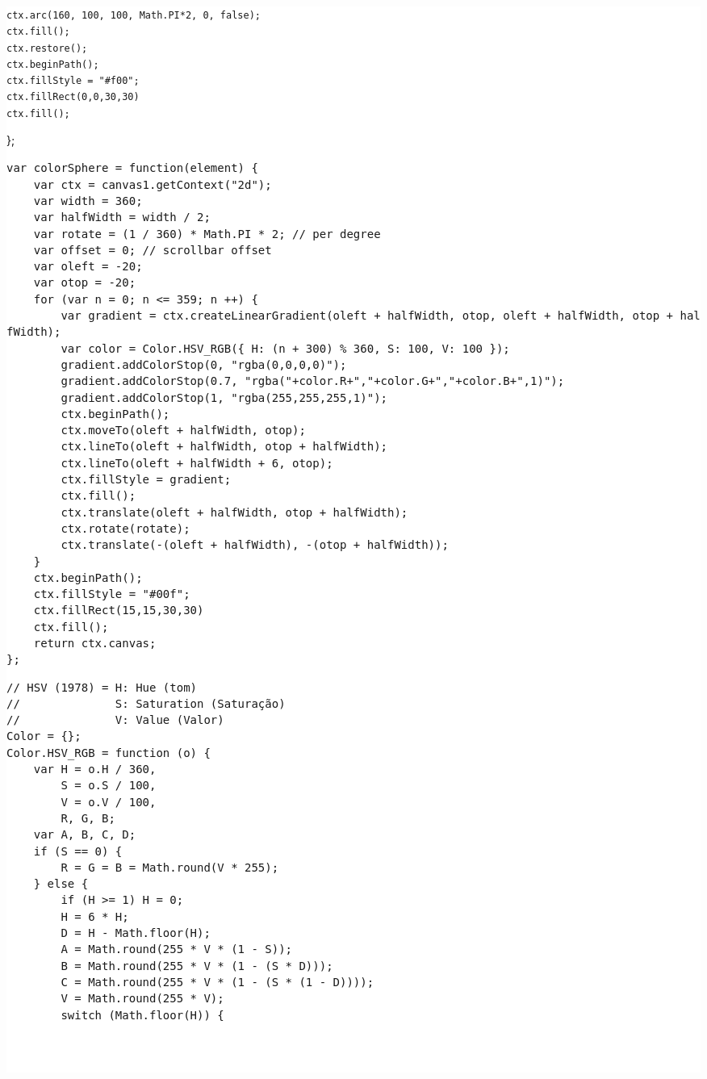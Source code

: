     ctx.arc(160, 100, 100, Math.PI*2, 0, false);
    ctx.fill();
    ctx.restore();
    ctx.beginPath();
    ctx.fillStyle = "#f00";
    ctx.fillRect(0,0,30,30)
    ctx.fill();
};
</pre>

<pre class="brush: js">var colorSphere = function(element) {
    var ctx = canvas1.getContext("2d");
    var width = 360;
    var halfWidth = width / 2;
    var rotate = (1 / 360) * Math.PI * 2; // per degree
    var offset = 0; // scrollbar offset
    var oleft = -20;
    var otop = -20;
    for (var n = 0; n &lt;= 359; n ++) {
        var gradient = ctx.createLinearGradient(oleft + halfWidth, otop, oleft + halfWidth, otop + halfWidth);
        var color = Color.HSV_RGB({ H: (n + 300) % 360, S: 100, V: 100 });
        gradient.addColorStop(0, "rgba(0,0,0,0)");
        gradient.addColorStop(0.7, "rgba("+color.R+","+color.G+","+color.B+",1)");
        gradient.addColorStop(1, "rgba(255,255,255,1)");
        ctx.beginPath();
        ctx.moveTo(oleft + halfWidth, otop);
        ctx.lineTo(oleft + halfWidth, otop + halfWidth);
        ctx.lineTo(oleft + halfWidth + 6, otop);
        ctx.fillStyle = gradient;
        ctx.fill();
        ctx.translate(oleft + halfWidth, otop + halfWidth);
        ctx.rotate(rotate);
        ctx.translate(-(oleft + halfWidth), -(otop + halfWidth));
    }
    ctx.beginPath();
    ctx.fillStyle = "#00f";
    ctx.fillRect(15,15,30,30)
    ctx.fill();
    return ctx.canvas;
};
</pre>

<pre class="brush: js">// HSV (1978) = H: Hue (tom)
//              S: Saturation (Saturação)
//              V: Value (Valor)
Color = {};
Color.HSV_RGB = function (o) {
    var H = o.H / 360,
        S = o.S / 100,
        V = o.V / 100,
        R, G, B;
    var A, B, C, D;
    if (S == 0) {
        R = G = B = Math.round(V * 255);
    } else {
        if (H &gt;= 1) H = 0;
        H = 6 * H;
        D = H - Math.floor(H);
        A = Math.round(255 * V * (1 - S));
        B = Math.round(255 * V * (1 - (S * D)));
        C = Math.round(255 * V * (1 - (S * (1 - D))));
        V = Math.round(255 * V);
        switch (Math.floor(H)) {